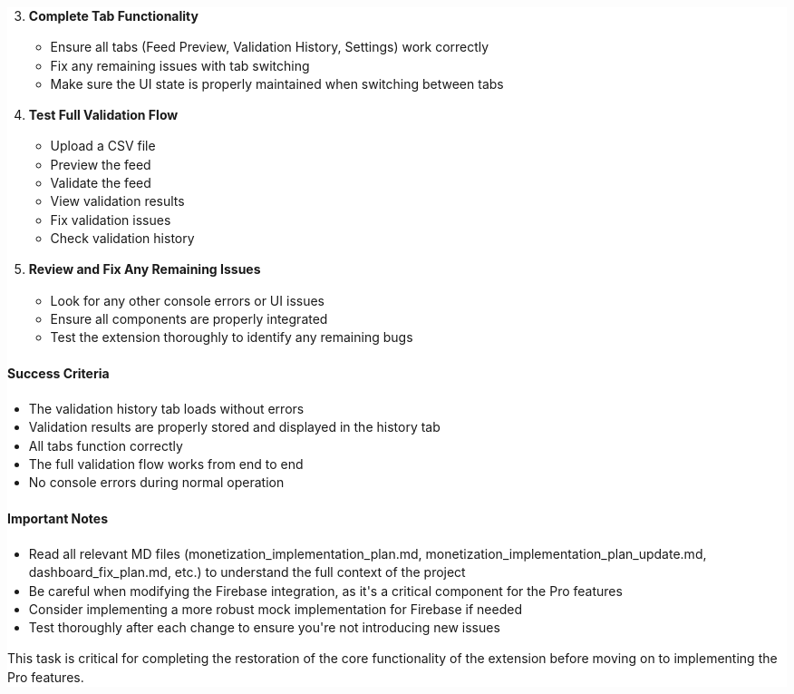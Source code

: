 3. **Complete Tab Functionality**
   - Ensure all tabs (Feed Preview, Validation History, Settings) work correctly
   - Fix any remaining issues with tab switching
   - Make sure the UI state is properly maintained when switching between tabs

4. **Test Full Validation Flow**
   - Upload a CSV file
   - Preview the feed
   - Validate the feed
   - View validation results
   - Fix validation issues
   - Check validation history

5. **Review and Fix Any Remaining Issues**
   - Look for any other console errors or UI issues
   - Ensure all components are properly integrated
   - Test the extension thoroughly to identify any remaining bugs

#### Success Criteria
- The validation history tab loads without errors
- Validation results are properly stored and displayed in the history tab
- All tabs function correctly
- The full validation flow works from end to end
- No console errors during normal operation

#### Important Notes
- Read all relevant MD files (monetization_implementation_plan.md, monetization_implementation_plan_update.md, dashboard_fix_plan.md, etc.) to understand the full context of the project
- Be careful when modifying the Firebase integration, as it's a critical component for the Pro features
- Consider implementing a more robust mock implementation for Firebase if needed
- Test thoroughly after each change to ensure you're not introducing new issues

This task is critical for completing the restoration of the core functionality of the extension before moving on to implementing the Pro features.